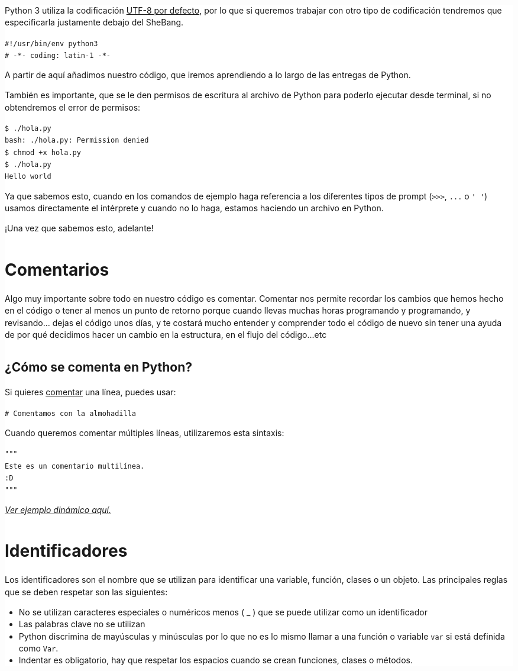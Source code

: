 Python 3 utiliza la codificación <a href="https://docs.python.org/3/howto/unicode.html#unicode-literals-in-python-source-code" target="blank">UTF-8 por defecto</a>, por lo que si queremos trabajar con otro tipo de codificación tendremos que especificarla justamente debajo del SheBang.
```
#!/usr/bin/env python3
# -*- coding: latin-1 -*-
```
A partir de aquí añadimos nuestro código, que iremos aprendiendo a lo largo de las entregas de Python.

También es importante, que se le den permisos de escritura al archivo de Python para poderlo ejecutar desde terminal, si no obtendremos el error de permisos:
```
$ ./hola.py
bash: ./hola.py: Permission denied
$ chmod +x hola.py
$ ./hola.py
Hello world
```

Ya que sabemos esto, cuando en los comandos de ejemplo haga referencia a los diferentes tipos de prompt (`>>>`, `...` o `' '`) usamos directamente el intérprete y cuando no lo haga, estamos haciendo un archivo en Python. 

¡Una vez que sabemos esto, adelante!

# Comentarios
Algo muy importante sobre todo en nuestro código es comentar. Comentar nos permite recordar los cambios que hemos hecho en el código o tener al menos un punto de retorno porque cuando llevas muchas horas programando y programando, y revisando... dejas el código unos días, y te costará mucho entender y comprender todo el código de nuevo sin tener una ayuda de por qué decidimos hacer un cambio en la estructura, en el flujo del código...etc

## ¿Cómo se comenta en Python?
Si quieres <a href="https://docs.python.org/3.8/reference/lexical_analysis.html#comments" target="blank">comentar</a> una línea, puedes usar:
```
# Comentamos con la almohadilla
```
Cuando queremos comentar múltiples líneas, utilizaremos esta sintaxis:
```
"""
Este es un comentario multilínea.
:D
"""
```
_<a href="https://repl.it/@sincorchetes/comentarios" target="blank">Ver ejemplo dinámico aquí.</a>_

# Identificadores
Los identificadores son el nombre que se utilizan para identificar una variable, función, clases o un objeto.
Las principales reglas que se deben respetar son las siguientes:
* No se utilizan caracteres especiales o numéricos menos ( _ ) que se puede utilizar como un identificador
* Las palabras clave no se utilizan
* Python discrimina de mayúsculas y minúsculas por lo que no es lo mismo llamar a una función o variable `var` si está definida como `Var`.
* Indentar es obligatorio, hay que respetar los espacios cuando se crean funciones, clases o métodos.

